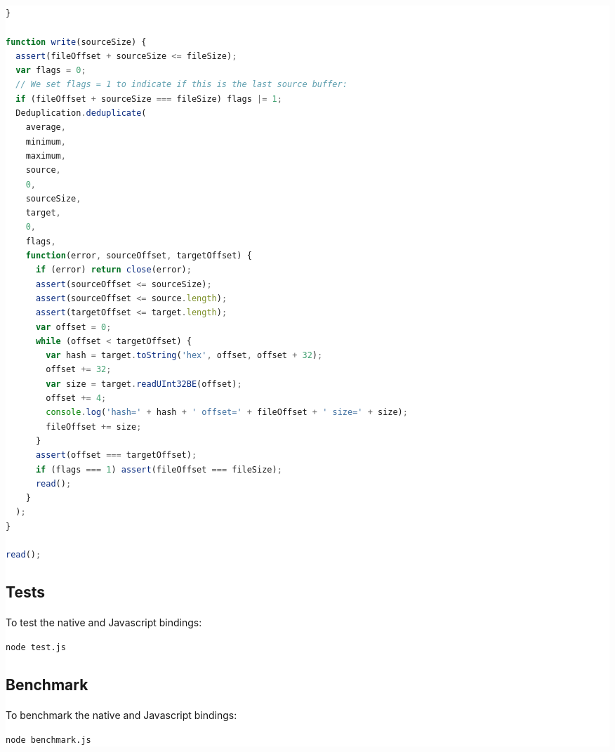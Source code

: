 ```javascript
}

function write(sourceSize) {
  assert(fileOffset + sourceSize <= fileSize);
  var flags = 0;
  // We set flags = 1 to indicate if this is the last source buffer:
  if (fileOffset + sourceSize === fileSize) flags |= 1;
  Deduplication.deduplicate(
    average,
    minimum,
    maximum,
    source,
    0,
    sourceSize,
    target,
    0,
    flags,
    function(error, sourceOffset, targetOffset) {
      if (error) return close(error);
      assert(sourceOffset <= sourceSize);
      assert(sourceOffset <= source.length);
      assert(targetOffset <= target.length);
      var offset = 0;
      while (offset < targetOffset) {
        var hash = target.toString('hex', offset, offset + 32);
        offset += 32;
        var size = target.readUInt32BE(offset);
        offset += 4;
        console.log('hash=' + hash + ' offset=' + fileOffset + ' size=' + size);
        fileOffset += size;
      }
      assert(offset === targetOffset);
      if (flags === 1) assert(fileOffset === fileSize);
      read();
    }
  );
}

read();
```

## Tests

To test the native and Javascript bindings:

```
node test.js
```

## Benchmark

To benchmark the native and Javascript bindings:

```
node benchmark.js
```
